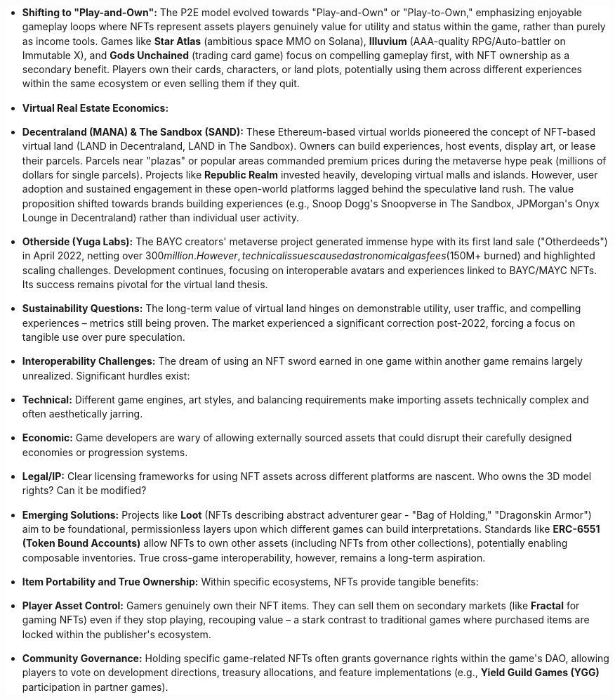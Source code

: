 *   **Shifting to "Play-and-Own":** The P2E model evolved towards "Play-and-Own" or "Play-to-Own," emphasizing enjoyable gameplay loops where NFTs represent assets players genuinely value for utility and status within the game, rather than purely as income tools. Games like **Star Atlas** (ambitious space MMO on Solana), **Illuvium** (AAA-quality RPG/Auto-battler on Immutable X), and **Gods Unchained** (trading card game) focus on compelling gameplay first, with NFT ownership as a secondary benefit. Players own their cards, characters, or land plots, potentially using them across different experiences within the same ecosystem or even selling them if they quit.

*   **Virtual Real Estate Economics:**

*   **Decentraland (MANA) & The Sandbox (SAND):** These Ethereum-based virtual worlds pioneered the concept of NFT-based virtual land (LAND in Decentraland, LAND in The Sandbox). Owners can build experiences, host events, display art, or lease their parcels. Parcels near "plazas" or popular areas commanded premium prices during the metaverse hype peak (millions of dollars for single parcels). Projects like **Republic Realm** invested heavily, developing virtual malls and islands. However, user adoption and sustained engagement in these open-world platforms lagged behind the speculative land rush. The value proposition shifted towards brands building experiences (e.g., Snoop Dogg's Snoopverse in The Sandbox, JPMorgan's Onyx Lounge in Decentraland) rather than individual user activity.

*   **Otherside (Yuga Labs):** The BAYC creators' metaverse project generated immense hype with its first land sale ("Otherdeeds") in April 2022, netting over $300 million. However, technical issues caused astronomical gas fees ($150M+ burned) and highlighted scaling challenges. Development continues, focusing on interoperable avatars and experiences linked to BAYC/MAYC NFTs. Its success remains pivotal for the virtual land thesis.

*   **Sustainability Questions:** The long-term value of virtual land hinges on demonstrable utility, user traffic, and compelling experiences – metrics still being proven. The market experienced a significant correction post-2022, forcing a focus on tangible use over pure speculation.

*   **Interoperability Challenges:** The dream of using an NFT sword earned in one game within another game remains largely unrealized. Significant hurdles exist:

*   **Technical:** Different game engines, art styles, and balancing requirements make importing assets technically complex and often aesthetically jarring.

*   **Economic:** Game developers are wary of allowing externally sourced assets that could disrupt their carefully designed economies or progression systems.

*   **Legal/IP:** Clear licensing frameworks for using NFT assets across different platforms are nascent. Who owns the 3D model rights? Can it be modified?

*   **Emerging Solutions:** Projects like **Loot** (NFTs describing abstract adventurer gear - "Bag of Holding," "Dragonskin Armor") aim to be foundational, permissionless layers upon which different games can build interpretations. Standards like **ERC-6551 (Token Bound Accounts)** allow NFTs to own other assets (including NFTs from other collections), potentially enabling composable inventories. True cross-game interoperability, however, remains a long-term aspiration.

*   **Item Portability and True Ownership:** Within specific ecosystems, NFTs provide tangible benefits:

*   **Player Asset Control:** Gamers genuinely own their NFT items. They can sell them on secondary markets (like **Fractal** for gaming NFTs) even if they stop playing, recouping value – a stark contrast to traditional games where purchased items are locked within the publisher's ecosystem.

*   **Community Governance:** Holding specific game-related NFTs often grants governance rights within the game's DAO, allowing players to vote on development directions, treasury allocations, and feature implementations (e.g., **Yield Guild Games (YGG)** participation in partner games).
